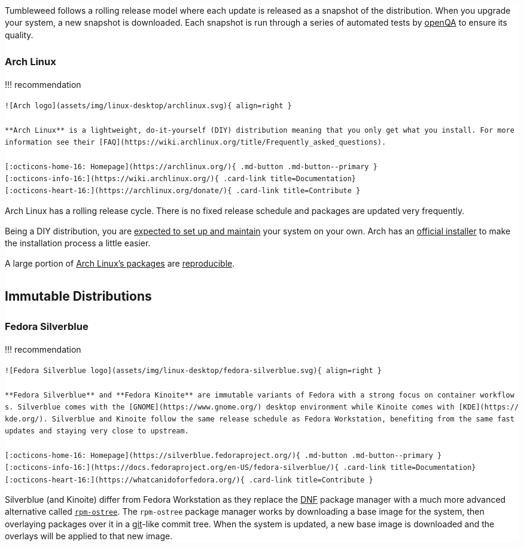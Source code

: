 Tumbleweed follows a rolling release model where each update is released as a snapshot of the distribution. When you upgrade your system, a new snapshot is downloaded. Each snapshot is run through a series of automated tests by [openQA](https://openqa.opensuse.org) to ensure its quality.

### Arch Linux

!!! recommendation

    ![Arch logo](assets/img/linux-desktop/archlinux.svg){ align=right }
    
    **Arch Linux** is a lightweight, do-it-yourself (DIY) distribution meaning that you only get what you install. For more information see their [FAQ](https://wiki.archlinux.org/title/Frequently_asked_questions).
    
    [:octicons-home-16: Homepage](https://archlinux.org/){ .md-button .md-button--primary }
    [:octicons-info-16:](https://wiki.archlinux.org/){ .card-link title=Documentation}
    [:octicons-heart-16:](https://archlinux.org/donate/){ .card-link title=Contribute }

Arch Linux has a rolling release cycle. There is no fixed release schedule and packages are updated very frequently.

Being a DIY distribution, you are [expected to set up and maintain](os/linux-overview.md#arch-based-distributions) your system on your own. Arch has an [official installer](https://wiki.archlinux.org/title/Archinstall) to make the installation process a little easier.

A large portion of [Arch Linux’s packages](https://reproducible.archlinux.org) are [reproducible](https://reproducible-builds.org).

## Immutable Distributions

### Fedora Silverblue

!!! recommendation

    ![Fedora Silverblue logo](assets/img/linux-desktop/fedora-silverblue.svg){ align=right }
    
    **Fedora Silverblue** and **Fedora Kinoite** are immutable variants of Fedora with a strong focus on container workflows. Silverblue comes with the [GNOME](https://www.gnome.org/) desktop environment while Kinoite comes with [KDE](https://kde.org/). Silverblue and Kinoite follow the same release schedule as Fedora Workstation, benefiting from the same fast updates and staying very close to upstream.
    
    [:octicons-home-16: Homepage](https://silverblue.fedoraproject.org/){ .md-button .md-button--primary }
    [:octicons-info-16:](https://docs.fedoraproject.org/en-US/fedora-silverblue/){ .card-link title=Documentation}
    [:octicons-heart-16:](https://whatcanidoforfedora.org/){ .card-link title=Contribute }

Silverblue (and Kinoite) differ from Fedora Workstation as they replace the [DNF](https://fedoraproject.org/wiki/DNF) package manager with a much more advanced alternative called [`rpm-ostree`](https://docs.fedoraproject.org/en-US/fedora/rawhide/system-administrators-guide/package-management/rpm-ostree/). The `rpm-ostree` package manager works by downloading a base image for the system, then overlaying packages over it in a [git](https://en.wikipedia.org/wiki/Git)-like commit tree. When the system is updated, a new base image is downloaded and the overlays will be applied to that new image.
